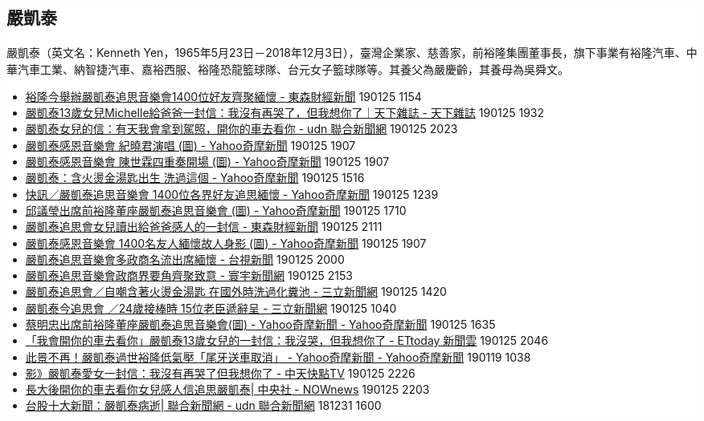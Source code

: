 ## 嚴凱泰

嚴凱泰（英文名：Kenneth Yen，1965年5月23日－2018年12月3日），臺灣企業家、慈善家，前裕隆集團董事長，旗下事業有裕隆汽車、中華汽車工業、納智捷汽車、嘉裕西服、裕隆恐龍籃球隊、台元女子籃球隊等。其養父為嚴慶齡，其養母為吳舜文。
- [裕隆今舉辦嚴凱泰追思音樂會1400位好友齊聚緬懷 - 東森財經新聞](https://fnc.ebc.net.tw/FncNews/life/68317 "裕隆今舉辦嚴凱泰追思音樂會1400位好友齊聚緬懷 - 東森財經新聞") 190125 1154
- [嚴凱泰13歲女兒Michelle給爸爸一封信：我沒有再哭了，但我想你了｜天下雜誌 - 天下雜誌](https://www.cw.com.tw/article/article.action?id=5093829 "嚴凱泰13歲女兒Michelle給爸爸一封信：我沒有再哭了，但我想你了｜天下雜誌 - 天下雜誌") 190125 1932
- [嚴凱泰女兒的信：有天我會拿到駕照，開你的車去看你 - udn 聯合新聞網](https://udn.com/news/story/7241/3614994 "嚴凱泰女兒的信：有天我會拿到駕照，開你的車去看你 - udn 聯合新聞網") 190125 2023
- [嚴凱泰感恩音樂會 紀曉君演唱 (圖) - Yahoo奇摩新聞](https://tw.news.yahoo.com/%E5%9A%B4%E5%87%B1%E6%B3%B0%E6%84%9F%E6%81%A9%E9%9F%B3%E6%A8%82%E6%9C%83-%E7%B4%80%E6%9B%89%E5%90%9B%E6%BC%94%E5%94%B1-%E5%9C%96-110712876.html "嚴凱泰感恩音樂會 紀曉君演唱 (圖) - Yahoo奇摩新聞") 190125 1907
- [嚴凱泰感恩音樂會 陳世霖四重奏開場 (圖) - Yahoo奇摩新聞](https://tw.news.yahoo.com/%E5%9A%B4%E5%87%B1%E6%B3%B0%E6%84%9F%E6%81%A9%E9%9F%B3%E6%A8%82%E6%9C%83-%E9%99%B3%E4%B8%96%E9%9C%96%E5%9B%9B%E9%87%8D%E5%A5%8F%E9%96%8B%E5%A0%B4-%E5%9C%96-110712898.html "嚴凱泰感恩音樂會 陳世霖四重奏開場 (圖) - Yahoo奇摩新聞") 190125 1907
- [嚴凱泰：含火燙金湯匙出生 洗過這個 - Yahoo奇摩新聞](https://tw.news.yahoo.com/%E5%9A%B4%E5%87%B1%E6%B3%B0-%E5%90%AB%E7%81%AB%E7%87%99%E9%87%91%E6%B9%AF%E5%8C%99%E5%87%BA%E7%94%9F-%E6%B4%97%E9%81%8E%E9%80%99%E5%80%8B-062627880.html "嚴凱泰：含火燙金湯匙出生 洗過這個 - Yahoo奇摩新聞") 190125 1516
- [快訊／嚴凱泰追思音樂會 1400位各界好友追思緬懷 - Yahoo奇摩新聞](https://tw.news.yahoo.com/%E5%BF%AB%E8%A8%8A-%E5%9A%B4%E5%87%B1%E6%B3%B0%E8%BF%BD%E6%80%9D%E9%9F%B3%E6%A8%82%E6%9C%83-1400%E4%BD%8D%E5%90%84%E7%95%8C%E5%A5%BD%E5%8F%8B%E8%BF%BD%E6%80%9D%E7%B7%AC%E6%87%B7-043954960.html "快訊／嚴凱泰追思音樂會 1400位各界好友追思緬懷 - Yahoo奇摩新聞") 190125 1239
- [邱議瑩出席前裕隆董座嚴凱泰追思音樂會 (圖) - Yahoo奇摩新聞](https://tw.news.yahoo.com/%E9%82%B1%E8%AD%B0%E7%91%A9%E5%87%BA%E5%B8%AD%E5%89%8D%E8%A3%95%E9%9A%86%E8%91%A3%E5%BA%A7%E5%9A%B4%E5%87%B1%E6%B3%B0%E8%BF%BD%E6%80%9D%E9%9F%B3%E6%A8%82%E6%9C%83-%E5%9C%96-091010719.html "邱議瑩出席前裕隆董座嚴凱泰追思音樂會 (圖) - Yahoo奇摩新聞") 190125 1710
- [嚴凱泰追思會女兒讀出給爸爸感人的一封信 - 東森財經新聞](https://fnc.ebc.net.tw/FncNews/stock/68411 "嚴凱泰追思會女兒讀出給爸爸感人的一封信 - 東森財經新聞") 190125 2111
- [嚴凱泰感恩音樂會 1400名友人緬懷故人身影 (圖) - Yahoo奇摩新聞](https://tw.news.yahoo.com/%E5%9A%B4%E5%87%B1%E6%B3%B0%E6%84%9F%E6%81%A9%E9%9F%B3%E6%A8%82%E6%9C%83-1400%E5%90%8D%E5%8F%8B%E4%BA%BA%E7%B7%AC%E6%87%B7%E6%95%85%E4%BA%BA%E8%BA%AB%E5%BD%B1-%E5%9C%96-110712244.html "嚴凱泰感恩音樂會 1400名友人緬懷故人身影 (圖) - Yahoo奇摩新聞") 190125 1907
- [嚴凱泰追思音樂會多政商名流出席緬懷 - 台視新聞](https://www.ttv.com.tw/news/view/10801250031900N/579 "嚴凱泰追思音樂會多政商名流出席緬懷 - 台視新聞") 190125 2000
- [嚴凱泰追思音樂會政商界要角齊聚致意 - 寰宇新聞網](http://globalnewstv.com.tw/201901/57387/ "嚴凱泰追思音樂會政商界要角齊聚致意 - 寰宇新聞網") 190125 2153
- [嚴凱泰追思會／自嘲含著火燙金湯匙 在國外時洗過化糞池 - 三立新聞網](https://www.setn.com/News.aspx?NewsID=490697 "嚴凱泰追思會／自嘲含著火燙金湯匙 在國外時洗過化糞池 - 三立新聞網") 190125 1420
- [嚴凱泰今追思會 ／24歲接棒時 15位老臣遞辭呈 - 三立新聞網](https://www.setn.com/News.aspx?NewsID=490538 "嚴凱泰今追思會 ／24歲接棒時 15位老臣遞辭呈 - 三立新聞網") 190125 1040
- [蔡明忠出席前裕隆董座嚴凱泰追思音樂會(圖) - Yahoo奇摩新聞 - Yahoo奇摩新聞](https://tw.news.yahoo.com/%E8%94%A1%E6%98%8E%E5%BF%A0%E5%87%BA%E5%B8%AD%E5%89%8D%E8%A3%95%E9%9A%86%E8%91%A3%E5%BA%A7%E5%9A%B4%E5%87%B1%E6%B3%B0%E8%BF%BD%E6%80%9D%E9%9F%B3%E6%A8%82%E6%9C%83-%E5%9C%96-083509896.html "蔡明忠出席前裕隆董座嚴凱泰追思音樂會(圖) - Yahoo奇摩新聞 - Yahoo奇摩新聞") 190125 1635
- [「我會開你的車去看你」嚴凱泰13歲女兒的一封信：我沒哭，但我想你了 - ETtoday 新聞雲](https://www.ettoday.net/news/20190125/1366058.htm "「我會開你的車去看你」嚴凱泰13歲女兒的一封信：我沒哭，但我想你了 - ETtoday 新聞雲") 190125 2046
- [此景不再！嚴凱泰過世裕隆低氣壓「尾牙送車取消」 - Yahoo奇摩新聞 - Yahoo奇摩新聞](https://tw.news.yahoo.com/%E6%AD%A4%E6%99%AF%E4%B8%8D%E5%86%8D-%E5%9A%B4%E5%87%B1%E6%B3%B0%E9%81%8E%E4%B8%96-%E8%A3%95%E9%9A%86%E4%BD%8E%E6%B0%A3%E5%A3%93-%E5%B0%BE%E7%89%99%E9%80%81%E8%BB%8A%E5%8F%96%E6%B6%88-023800498.html "此景不再！嚴凱泰過世裕隆低氣壓「尾牙送車取消」 - Yahoo奇摩新聞 - Yahoo奇摩新聞") 190119 1038
- [影》嚴凱泰愛女一封信：我沒有再哭了但我想你了 - 中天快點TV](http://gotv.ctitv.com.tw/2019/01/1018138.htm "影》嚴凱泰愛女一封信：我沒有再哭了但我想你了 - 中天快點TV") 190125 2226
- [長大後開你的車去看你女兒感人信追思嚴凱泰| 中央社 - NOWnews](https://www.nownews.com/news/20190125/3197613/ "長大後開你的車去看你女兒感人信追思嚴凱泰| 中央社 - NOWnews") 190125 2203
- [台股十大新聞：嚴凱泰病逝| 聯合新聞網 - udn 聯合新聞網](https://udn.com/news/story/7251/3566822 "台股十大新聞：嚴凱泰病逝| 聯合新聞網 - udn 聯合新聞網") 181231 1600
